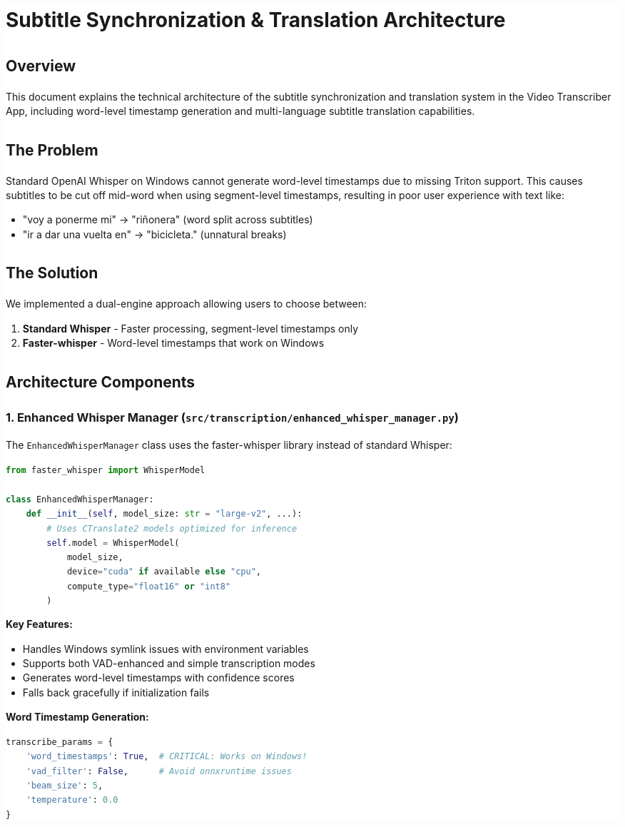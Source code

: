 # Subtitle Synchronization & Translation Architecture

## Overview

This document explains the technical architecture of the subtitle synchronization and translation system in the Video Transcriber App, including word-level timestamp generation and multi-language subtitle translation capabilities.

## The Problem

Standard OpenAI Whisper on Windows cannot generate word-level timestamps due to missing Triton support. This causes subtitles to be cut off mid-word when using segment-level timestamps, resulting in poor user experience with text like:
- "voy a ponerme mi" → "riñonera" (word split across subtitles)
- "ir a dar una vuelta en" → "bicicleta." (unnatural breaks)

## The Solution

We implemented a dual-engine approach allowing users to choose between:
1. **Standard Whisper** - Faster processing, segment-level timestamps only
2. **Faster-whisper** - Word-level timestamps that work on Windows

## Architecture Components

### 1. Enhanced Whisper Manager (`src/transcription/enhanced_whisper_manager.py`)

The `EnhancedWhisperManager` class uses the faster-whisper library instead of standard Whisper:

```python
from faster_whisper import WhisperModel

class EnhancedWhisperManager:
    def __init__(self, model_size: str = "large-v2", ...):
        # Uses CTranslate2 models optimized for inference
        self.model = WhisperModel(
            model_size,
            device="cuda" if available else "cpu",
            compute_type="float16" or "int8"
        )
```

**Key Features:**
- Handles Windows symlink issues with environment variables
- Supports both VAD-enhanced and simple transcription modes
- Generates word-level timestamps with confidence scores
- Falls back gracefully if initialization fails

**Word Timestamp Generation:**
```python
transcribe_params = {
    'word_timestamps': True,  # CRITICAL: Works on Windows!
    'vad_filter': False,      # Avoid onnxruntime issues
    'beam_size': 5,
    'temperature': 0.0
}
```
